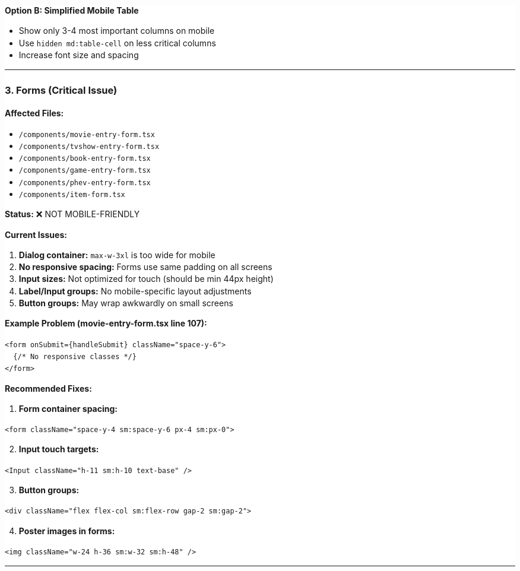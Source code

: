 
**Option B: Simplified Mobile Table**
- Show only 3-4 most important columns on mobile
- Use `hidden md:table-cell` on less critical columns
- Increase font size and spacing

---

### 3. Forms (Critical Issue)

**Affected Files:**
- `/components/movie-entry-form.tsx`
- `/components/tvshow-entry-form.tsx`
- `/components/book-entry-form.tsx`
- `/components/game-entry-form.tsx`
- `/components/phev-entry-form.tsx`
- `/components/item-form.tsx`

**Status:** ❌ NOT MOBILE-FRIENDLY

**Current Issues:**
1. **Dialog container:** `max-w-3xl` is too wide for mobile
2. **No responsive spacing:** Forms use same padding on all screens
3. **Input sizes:** Not optimized for touch (should be min 44px height)
4. **Label/Input groups:** No mobile-specific layout adjustments
5. **Button groups:** May wrap awkwardly on small screens

**Example Problem (movie-entry-form.tsx line 107):**
```tsx
<form onSubmit={handleSubmit} className="space-y-6">
  {/* No responsive classes */}
</form>
```

**Recommended Fixes:**

1. **Form container spacing:**
```tsx
<form className="space-y-4 sm:space-y-6 px-4 sm:px-0">
```

2. **Input touch targets:**
```tsx
<Input className="h-11 sm:h-10 text-base" />
```

3. **Button groups:**
```tsx
<div className="flex flex-col sm:flex-row gap-2 sm:gap-2">
```

4. **Poster images in forms:**
```tsx
<img className="w-24 h-36 sm:w-32 sm:h-48" />
```

---
